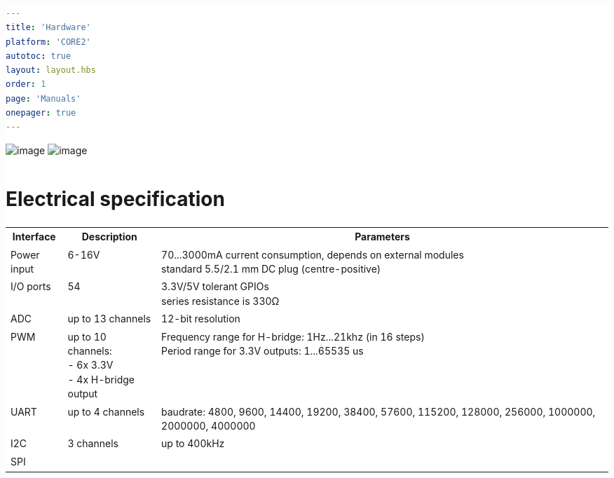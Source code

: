```yaml
---
title: 'Hardware'
platform: 'CORE2'
autotoc: true
layout: layout.hbs
order: 1
page: 'Manuals'
onepager: true
---
```


![image](/assets/img/core2-hardware/core2_top_small.jpg "Appearance")
![image](/assets/img/core2-hardware/cheatsheet_small.jpg "Pinout cheatsheet")

# Electrical specification #

<table>
    <tr>
       <th>Interface</th>
       <th>Description</th>
       <th>Parameters</th>
    </tr>
    <tr>
        <td>Power input</td>
        <td>6-16V</td>
        <td>70...3000mA current consumption, depends on external modules<br>standard 5.5/2.1 mm DC plug (centre-positive)</td>
    </tr>
    <tr>
        <td>I/O ports</td>
        <td>54</td>
        <td>3.3V/5V tolerant GPIOs<br>series resistance is 330Ω</td>
    </tr>
    <tr>
        <td>ADC</td>
        <td>up to 13 channels</td>
        <td>12-bit resolution</td>
    </tr>
    <tr>
        <td>PWM</td>
        <td>up to 10 channels:<br/>
        - 6x 3.3V<br/>
        - 4x H-bridge output
        </td>
        <td>Frequency range for H-bridge: 1Hz...21khz (in 16 steps)<br/>
        	Period range for 3.3V outputs: 1...65535 us
        </td>
    </tr>
    <tr>
        <td>UART</td>
        <td>up to 4 channels</td>
        <td>baudrate: 4800, 9600, 14400, 19200, 38400, 57600, 115200, 128000, 256000, 1000000, 2000000, 4000000</td>
    </tr>
    <tr>
        <td>I2C</td>
        <td>3 channels</td>
        <td>up to 400kHz</td>
    </tr>
    <tr>
        <td>SPI</td>